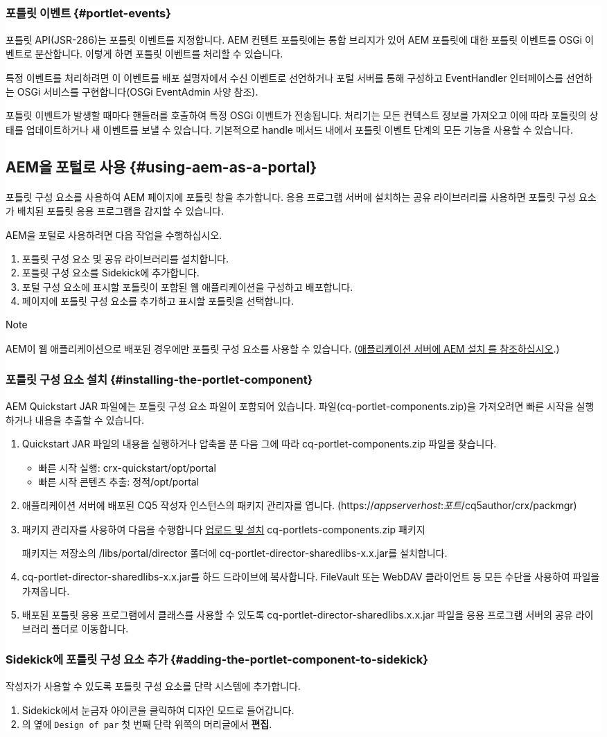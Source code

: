 ### 포틀릿 이벤트 {#portlet-events}

포틀릿 API(JSR-286)는 포틀릿 이벤트를 지정합니다. AEM 컨텐트 포틀릿에는 통합 브리지가 있어 AEM 포틀릿에 대한 포틀릿 이벤트를 OSGi 이벤트로 분산합니다. 이렇게 하면 포틀릿 이벤트를 처리할 수 있습니다.

특정 이벤트를 처리하려면 이 이벤트를 배포 설명자에서 수신 이벤트로 선언하거나 포털 서버를 통해 구성하고 EventHandler 인터페이스를 선언하는 OSGi 서비스를 구현합니다(OSGi EventAdmin 사양 참조).

포틀릿 이벤트가 발생할 때마다 핸들러를 호출하여 특정 OSGi 이벤트가 전송됩니다. 처리기는 모든 컨텍스트 정보를 가져오고 이에 따라 포틀릿의 상태를 업데이트하거나 새 이벤트를 보낼 수 있습니다. 기본적으로 handle 메서드 내에서 포틀릿 이벤트 단계의 모든 기능을 사용할 수 있습니다.

## AEM을 포털로 사용 {#using-aem-as-a-portal}

포틀릿 구성 요소를 사용하여 AEM 페이지에 포틀릿 창을 추가합니다. 응용 프로그램 서버에 설치하는 공유 라이브러리를 사용하면 포틀릿 구성 요소가 배치된 포틀릿 응용 프로그램을 감지할 수 있습니다.

AEM을 포털로 사용하려면 다음 작업을 수행하십시오.

1. 포틀릿 구성 요소 및 공유 라이브러리를 설치합니다.
1. 포틀릿 구성 요소를 Sidekick에 추가합니다.
1. 포털 구성 요소에 표시할 포틀릿이 포함된 웹 애플리케이션을 구성하고 배포합니다.
1. 페이지에 포틀릿 구성 요소를 추가하고 표시할 포틀릿을 선택합니다.

>[!NOTE]
>
>AEM이 웹 애플리케이션으로 배포된 경우에만 포틀릿 구성 요소를 사용할 수 있습니다. ([애플리케이션 서버에 AEM 설치 를 참조하십시오](/help/sites-deploying/application-server-install.md).)

### 포틀릿 구성 요소 설치 {#installing-the-portlet-component}

AEM Quickstart JAR 파일에는 포틀릿 구성 요소 파일이 포함되어 있습니다. 파일(cq-portlet-components.zip)을 가져오려면 빠른 시작을 실행하거나 내용을 추출할 수 있습니다.

1. Quickstart JAR 파일의 내용을 실행하거나 압축을 푼 다음 그에 따라 cq-portlet-components.zip 파일을 찾습니다.

   * 빠른 시작 실행: crx-quickstart/opt/portal
   * 빠른 시작 콘텐츠 추출: 정적/opt/portal

1. 애플리케이션 서버에 배포된 CQ5 작성자 인스턴스의 패키지 관리자를 엽니다. (https://*appserverhost*:*포트*/cq5author/crx/packmgr)

1. 패키지 관리자를 사용하여 다음을 수행합니다 [업로드 및 설치](/help/sites-administering/package-manager.md#uploading-packages-from-your-file-system) cq-portlets-components.zip 패키지

   패키지는 저장소의 /libs/portal/director 폴더에 cq-portlet-director-sharedlibs-x.x.jar를 설치합니다.

1. cq-portlet-director-sharedlibs-x.x.jar를 하드 드라이브에 복사합니다. FileVault 또는 WebDAV 클라이언트 등 모든 수단을 사용하여 파일을 가져옵니다.
1. 배포된 포틀릿 응용 프로그램에서 클래스를 사용할 수 있도록 cq-portlet-director-sharedlibs.x.x.jar 파일을 응용 프로그램 서버의 공유 라이브러리 폴더로 이동합니다.

### Sidekick에 포틀릿 구성 요소 추가 {#adding-the-portlet-component-to-sidekick}

작성자가 사용할 수 있도록 포틀릿 구성 요소를 단락 시스템에 추가합니다.

1. Sidekick에서 눈금자 아이콘을 클릭하여 디자인 모드로 들어갑니다.
1. 의 옆에 `Design of par` 첫 번째 단락 위쪽의 머리글에서 **편집**.
